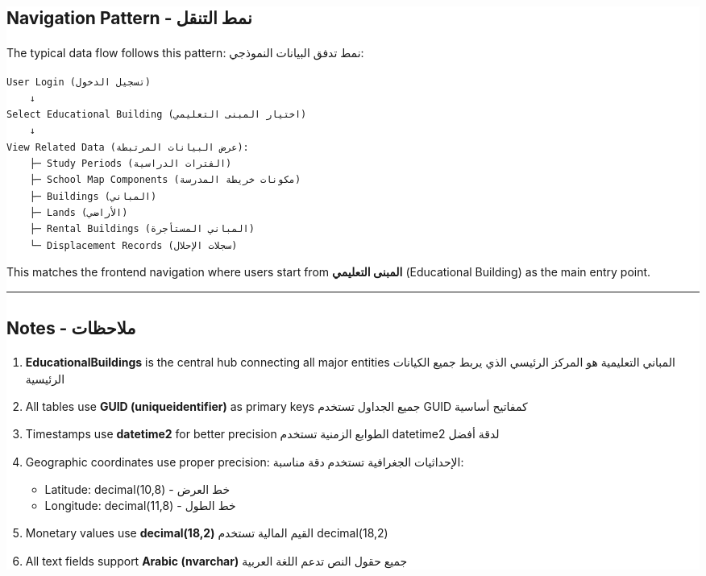 
## Navigation Pattern - نمط التنقل

The typical data flow follows this pattern:
نمط تدفق البيانات النموذجي:

```
User Login (تسجيل الدخول)
    ↓
Select Educational Building (اختيار المبنى التعليمي)
    ↓
View Related Data (عرض البيانات المرتبطة):
    ├─ Study Periods (الفترات الدراسية)
    ├─ School Map Components (مكونات خريطة المدرسة)
    ├─ Buildings (المباني)
    ├─ Lands (الأراضي)
    ├─ Rental Buildings (المباني المستأجرة)
    └─ Displacement Records (سجلات الإحلال)
```

This matches the frontend navigation where users start from **المبنى التعليمي** (Educational Building) as the main entry point.

---

## Notes - ملاحظات

1. **EducationalBuildings** is the central hub connecting all major entities
   المباني التعليمية هو المركز الرئيسي الذي يربط جميع الكيانات الرئيسية

2. All tables use **GUID (uniqueidentifier)** as primary keys
   جميع الجداول تستخدم GUID كمفاتيح أساسية

3. Timestamps use **datetime2** for better precision
   الطوابع الزمنية تستخدم datetime2 لدقة أفضل

4. Geographic coordinates use proper precision:
   الإحداثيات الجغرافية تستخدم دقة مناسبة:
   - Latitude: decimal(10,8) - خط العرض
   - Longitude: decimal(11,8) - خط الطول

5. Monetary values use **decimal(18,2)**
   القيم المالية تستخدم decimal(18,2)

6. All text fields support **Arabic (nvarchar)**
   جميع حقول النص تدعم اللغة العربية
